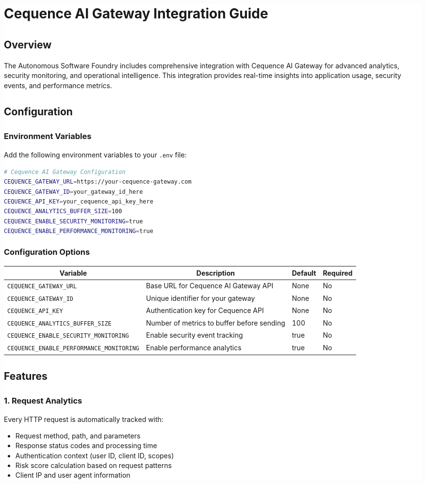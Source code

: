 # Cequence AI Gateway Integration Guide

## Overview

The Autonomous Software Foundry includes comprehensive integration with Cequence AI Gateway for advanced analytics, security monitoring, and operational intelligence. This integration provides real-time insights into application usage, security events, and performance metrics.

## Configuration

### Environment Variables

Add the following environment variables to your `.env` file:

```bash
# Cequence AI Gateway Configuration
CEQUENCE_GATEWAY_URL=https://your-cequence-gateway.com
CEQUENCE_GATEWAY_ID=your_gateway_id_here
CEQUENCE_API_KEY=your_cequence_api_key_here
CEQUENCE_ANALYTICS_BUFFER_SIZE=100
CEQUENCE_ENABLE_SECURITY_MONITORING=true
CEQUENCE_ENABLE_PERFORMANCE_MONITORING=true
```

### Configuration Options

| Variable | Description | Default | Required |
|----------|-------------|---------|----------|
| `CEQUENCE_GATEWAY_URL` | Base URL for Cequence AI Gateway API | None | No |
| `CEQUENCE_GATEWAY_ID` | Unique identifier for your gateway | None | No |
| `CEQUENCE_API_KEY` | Authentication key for Cequence API | None | No |
| `CEQUENCE_ANALYTICS_BUFFER_SIZE` | Number of metrics to buffer before sending | 100 | No |
| `CEQUENCE_ENABLE_SECURITY_MONITORING` | Enable security event tracking | true | No |
| `CEQUENCE_ENABLE_PERFORMANCE_MONITORING` | Enable performance analytics | true | No |

## Features

### 1. Request Analytics

Every HTTP request is automatically tracked with:
- Request method, path, and parameters
- Response status codes and processing time
- Authentication context (user ID, client ID, scopes)
- Risk score calculation based on request patterns
- Client IP and user agent information
